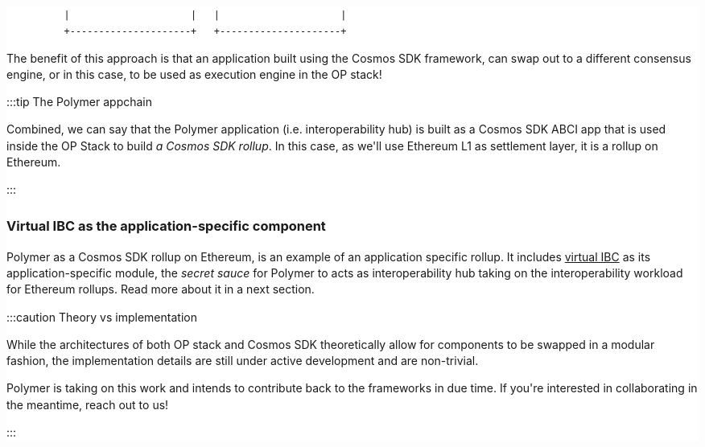               |                     |   |                     |
              +---------------------+   +---------------------+
              

The benefit of this approach is that an application built using the Cosmos SDK framework, can swap out to a different consensus engine, or in this case, to be used as execution engine in the OP stack!

:::tip The Polymer appchain

Combined, we can say that the Polymer application (i.e. interoperability hub) is built as a Cosmos SDK ABCI app that is used inside the OP Stack to build _a Cosmos SDK rollup_. In this case, as we'll use Ethereum L1 as settlement layer, it is a rollup on Ethereum.

:::

### Virtual IBC as the application-specific component

Polymer as a Cosmos SDK rollup on Ethereum, is an example of an application specific rollup. It includes [virtual IBC](../vibc/overview.md) as its application-specific module, the _secret sauce_ for Polymer to acts as interoperability hub taking on the interoperability workload for Ethereum rollups. Read more about it in a next section.

:::caution Theory vs implementation

While the architectures of both OP stack and Cosmos SDK theoretically allow for components to be swapped in a modular fashion, the implementation details are still under active development and are non-trivial.

Polymer is taking on this work and intends to contribute back to the frameworks in due time. If you're interested in collaborating in the meantime, reach out to us!

:::